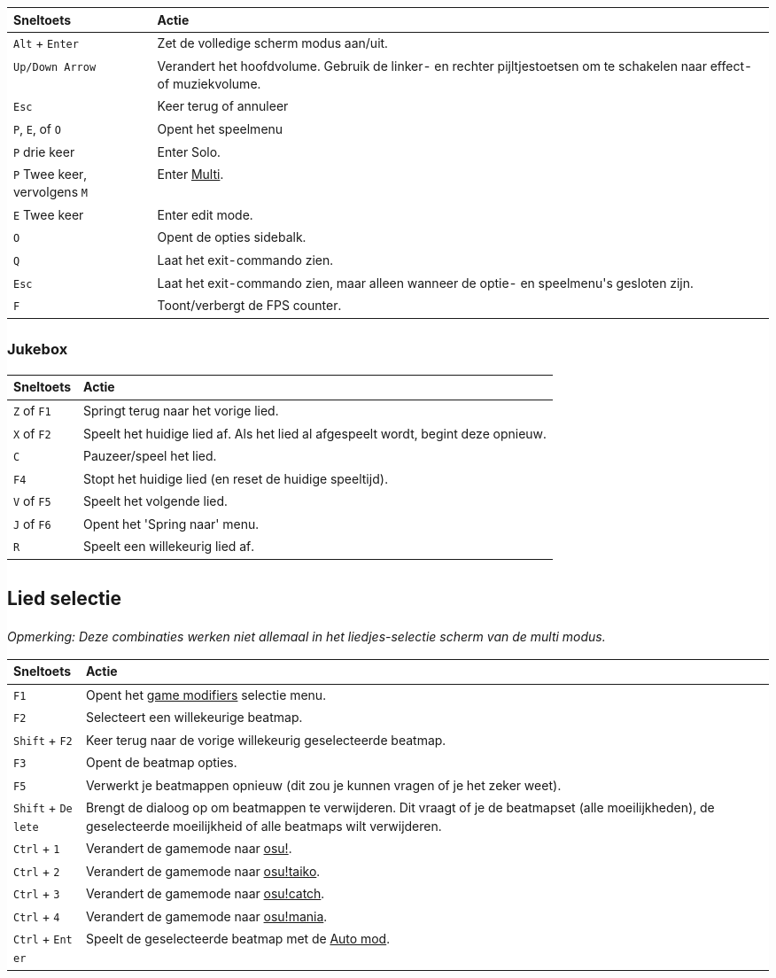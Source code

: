 | Sneltoets | Actie |
| :-- | :-- |
| `Alt` + `Enter` | Zet de volledige scherm modus aan/uit. |
| `Up/Down Arrow` | Verandert het hoofdvolume. Gebruik de linker- en rechter pijltjestoetsen om te schakelen naar effect- of muziekvolume. |
| `Esc` | Keer terug of annuleer |
| `P`, `E`, of `O` | Opent het speelmenu |
| `P` drie keer | Enter Solo. |
| `P` Twee keer, vervolgens `M` | Enter [Multi](/wiki/Multi). |
| `E` Twee keer | Enter edit mode. |
| `O` | Opent de opties sidebalk. |
| `Q` | Laat het exit-commando zien. |
| `Esc` | Laat het exit-commando zien, maar alleen wanneer de optie- en speelmenu's gesloten zijn. |
| `F` | Toont/verbergt de FPS counter. |

### Jukebox

| Sneltoets | Actie |
| :-- | :-- |
| `Z` of `F1` | Springt terug naar het vorige lied. |
| `X` of `F2` | Speelt het huidige lied af. Als het lied al afgespeelt wordt, begint deze opnieuw. |
| `C` | Pauzeer/speel het lied. |
| `F4` | Stopt het huidige lied (en reset de huidige speeltijd). |
| `V` of `F5` | Speelt het volgende lied. |
| `J` of `F6` | Opent het 'Spring naar' menu. |
| `R` | Speelt een willekeurig lied af. |

## Lied selectie

*Opmerking: Deze combinaties werken niet allemaal in het liedjes-selectie scherm van de multi modus.*

| Sneltoets | Actie |
| :-- | :-- |
| `F1` | Opent het [game modifiers](/wiki/Game_modifier) selectie menu. |
| `F2` | Selecteert een willekeurige beatmap. |
| `Shift` + `F2` | Keer terug naar de vorige willekeurig geselecteerde beatmap. |
| `F3` | Opent de beatmap opties. |
| `F5` | Verwerkt je beatmappen opnieuw (dit zou je kunnen vragen of je het zeker weet). |
| `Shift` + `Delete` | Brengt de dialoog op om beatmappen te verwijderen. Dit vraagt of je de beatmapset (alle moeilijkheden), de geselecteerde moeilijkheid of alle beatmaps wilt verwijderen. |
| `Ctrl` + `1` | Verandert de gamemode naar [osu!](/wiki/Game_mode/osu!). |
| `Ctrl` + `2` | Verandert de gamemode naar [osu!taiko](/wiki/Game_mode/osu!taiko). |
| `Ctrl` + `3` | Verandert de gamemode naar [osu!catch](/wiki/Game_mode/osu!catch). |
| `Ctrl` + `4` | Verandert de gamemode naar [osu!mania](/wiki/Game_mode/osu!mania). |
| `Ctrl` + `Enter` | Speelt de geselecteerde beatmap met de [Auto mod](/wiki/Game_modifier/Auto). |